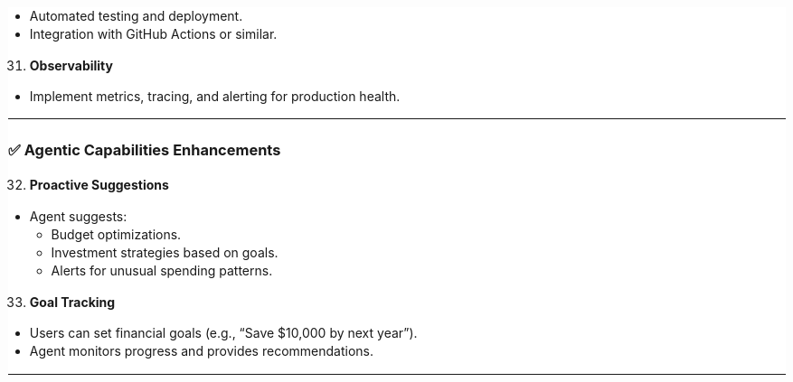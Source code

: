- Automated testing and deployment.
- Integration with GitHub Actions or similar.

31. **Observability**

- Implement metrics, tracing, and alerting for production health.

---

### ✅ **Agentic Capabilities Enhancements**

32. **Proactive Suggestions**

- Agent suggests:
  - Budget optimizations.
  - Investment strategies based on goals.
  - Alerts for unusual spending patterns.

33. **Goal Tracking**

- Users can set financial goals (e.g., “Save \$10,000 by next year”).
- Agent monitors progress and provides recommendations.

---

